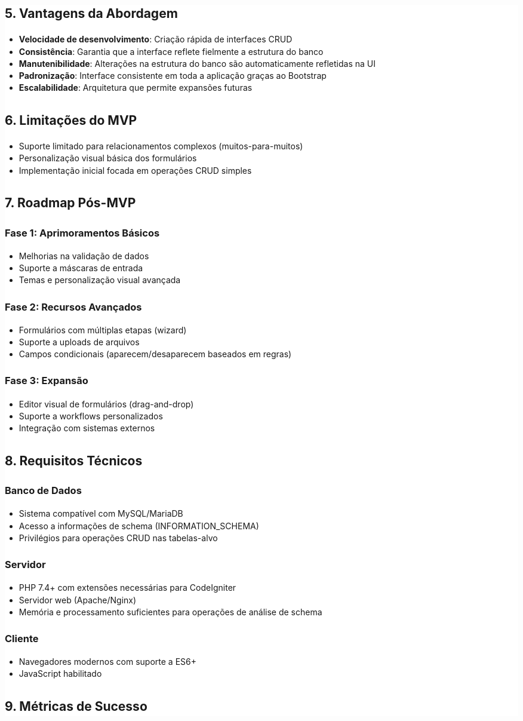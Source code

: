 ## 5. Vantagens da Abordagem

- **Velocidade de desenvolvimento**: Criação rápida de interfaces CRUD
- **Consistência**: Garantia que a interface reflete fielmente a estrutura do banco
- **Manutenibilidade**: Alterações na estrutura do banco são automaticamente refletidas na UI
- **Padronização**: Interface consistente em toda a aplicação graças ao Bootstrap
- **Escalabilidade**: Arquitetura que permite expansões futuras

## 6. Limitações do MVP

- Suporte limitado para relacionamentos complexos (muitos-para-muitos)
- Personalização visual básica dos formulários
- Implementação inicial focada em operações CRUD simples

## 7. Roadmap Pós-MVP

### Fase 1: Aprimoramentos Básicos
- Melhorias na validação de dados
- Suporte a máscaras de entrada
- Temas e personalização visual avançada

### Fase 2: Recursos Avançados
- Formulários com múltiplas etapas (wizard)
- Suporte a uploads de arquivos
- Campos condicionais (aparecem/desaparecem baseados em regras)

### Fase 3: Expansão
- Editor visual de formulários (drag-and-drop)
- Suporte a workflows personalizados
- Integração com sistemas externos

## 8. Requisitos Técnicos

### Banco de Dados
- Sistema compatível com MySQL/MariaDB
- Acesso a informações de schema (INFORMATION_SCHEMA)
- Privilégios para operações CRUD nas tabelas-alvo

### Servidor
- PHP 7.4+ com extensões necessárias para CodeIgniter
- Servidor web (Apache/Nginx)
- Memória e processamento suficientes para operações de análise de schema

### Cliente
- Navegadores modernos com suporte a ES6+
- JavaScript habilitado

## 9. Métricas de Sucesso

